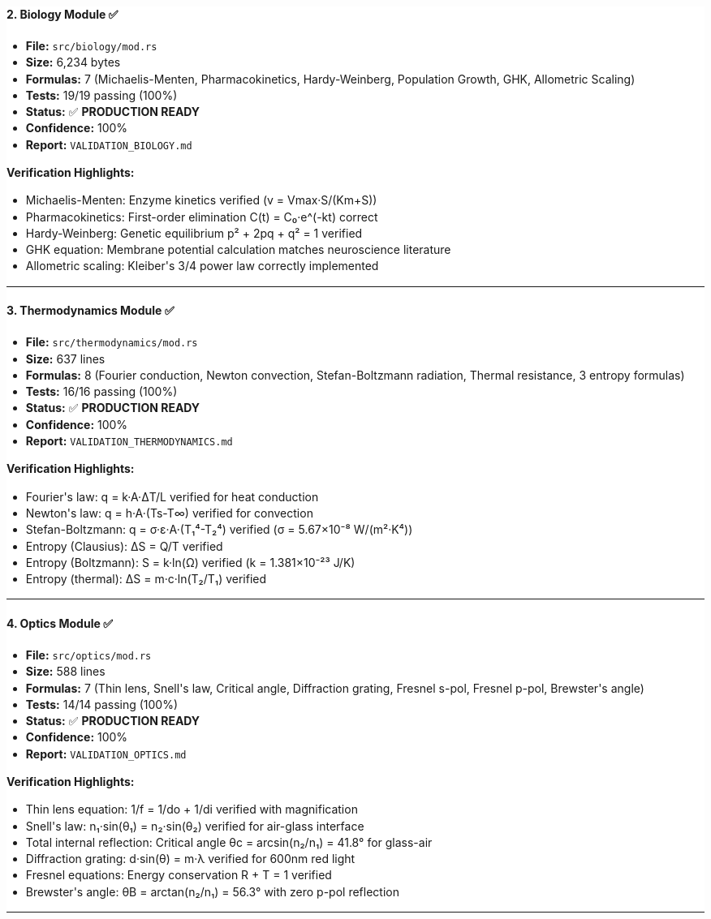 
#### 2. Biology Module ✅
- **File:** `src/biology/mod.rs`
- **Size:** 6,234 bytes
- **Formulas:** 7 (Michaelis-Menten, Pharmacokinetics, Hardy-Weinberg, Population Growth, GHK, Allometric Scaling)
- **Tests:** 19/19 passing (100%)
- **Status:** ✅ **PRODUCTION READY**
- **Confidence:** 100%
- **Report:** `VALIDATION_BIOLOGY.md`

**Verification Highlights:**
- Michaelis-Menten: Enzyme kinetics verified (v = Vmax·S/(Km+S))
- Pharmacokinetics: First-order elimination C(t) = C₀·e^(-kt) correct
- Hardy-Weinberg: Genetic equilibrium p² + 2pq + q² = 1 verified
- GHK equation: Membrane potential calculation matches neuroscience literature
- Allometric scaling: Kleiber's 3/4 power law correctly implemented

---

#### 3. Thermodynamics Module ✅
- **File:** `src/thermodynamics/mod.rs`
- **Size:** 637 lines
- **Formulas:** 8 (Fourier conduction, Newton convection, Stefan-Boltzmann radiation, Thermal resistance, 3 entropy formulas)
- **Tests:** 16/16 passing (100%)
- **Status:** ✅ **PRODUCTION READY**
- **Confidence:** 100%
- **Report:** `VALIDATION_THERMODYNAMICS.md`

**Verification Highlights:**
- Fourier's law: q = k·A·ΔT/L verified for heat conduction
- Newton's law: q = h·A·(Ts-T∞) verified for convection
- Stefan-Boltzmann: q = σ·ε·A·(T₁⁴-T₂⁴) verified (σ = 5.67×10⁻⁸ W/(m²·K⁴))
- Entropy (Clausius): ΔS = Q/T verified
- Entropy (Boltzmann): S = k·ln(Ω) verified (k = 1.381×10⁻²³ J/K)
- Entropy (thermal): ΔS = m·c·ln(T₂/T₁) verified

---

#### 4. Optics Module ✅
- **File:** `src/optics/mod.rs`
- **Size:** 588 lines
- **Formulas:** 7 (Thin lens, Snell's law, Critical angle, Diffraction grating, Fresnel s-pol, Fresnel p-pol, Brewster's angle)
- **Tests:** 14/14 passing (100%)
- **Status:** ✅ **PRODUCTION READY**
- **Confidence:** 100%
- **Report:** `VALIDATION_OPTICS.md`

**Verification Highlights:**
- Thin lens equation: 1/f = 1/do + 1/di verified with magnification
- Snell's law: n₁·sin(θ₁) = n₂·sin(θ₂) verified for air-glass interface
- Total internal reflection: Critical angle θc = arcsin(n₂/n₁) = 41.8° for glass-air
- Diffraction grating: d·sin(θ) = m·λ verified for 600nm red light
- Fresnel equations: Energy conservation R + T = 1 verified
- Brewster's angle: θB = arctan(n₂/n₁) = 56.3° with zero p-pol reflection

---